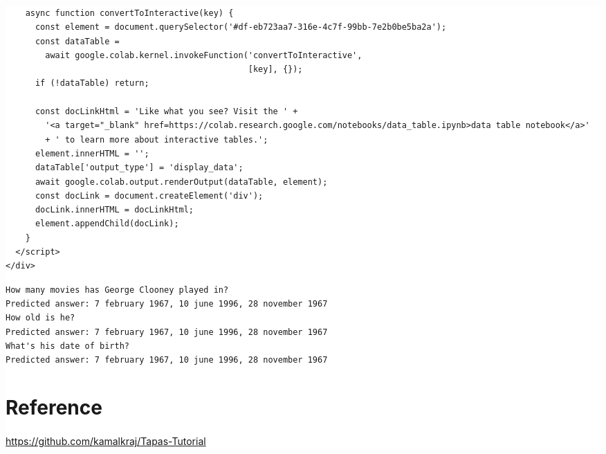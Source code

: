         async function convertToInteractive(key) {
          const element = document.querySelector('#df-eb723aa7-316e-4c7f-99bb-7e2b0be5ba2a');
          const dataTable =
            await google.colab.kernel.invokeFunction('convertToInteractive',
                                                     [key], {});
          if (!dataTable) return;

          const docLinkHtml = 'Like what you see? Visit the ' +
            '<a target="_blank" href=https://colab.research.google.com/notebooks/data_table.ipynb>data table notebook</a>'
            + ' to learn more about interactive tables.';
          element.innerHTML = '';
          dataTable['output_type'] = 'display_data';
          await google.colab.output.renderOutput(dataTable, element);
          const docLink = document.createElement('div');
          docLink.innerHTML = docLinkHtml;
          element.appendChild(docLink);
        }
      </script>
    </div>
  </div>



    
    How many movies has George Clooney played in?
    Predicted answer: 7 february 1967, 10 june 1996, 28 november 1967
    How old is he?
    Predicted answer: 7 february 1967, 10 june 1996, 28 november 1967
    What's his date of birth?
    Predicted answer: 7 february 1967, 10 june 1996, 28 november 1967


# Reference 
https://github.com/kamalkraj/Tapas-Tutorial

